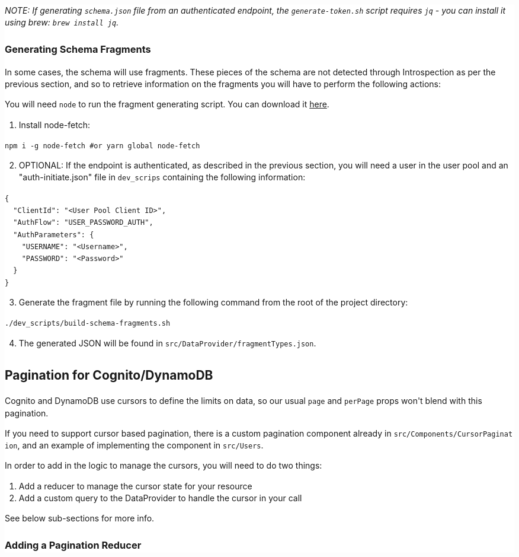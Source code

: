 *NOTE: If generating `schema.json` file from an authenticated endpoint, the `generate-token.sh` script requires `jq` - you can install it using brew: `brew install jq`.*

### Generating Schema Fragments

In some cases, the schema will use fragments. These pieces of the schema are not detected through Introspection as per the previous section, and so to retrieve information on the fragments you will have to perform the following actions:

You will need `node` to run the fragment generating script. You can download it [here](https://nodejs.org/en/download/).
 
1. Install node-fetch: 

```
npm i -g node-fetch #or yarn global node-fetch
```

2. OPTIONAL: If the endpoint is authenticated, as described in the previous section, you will need a user in the user pool and an "auth-initiate.json" file in `dev_scrips` containing the following information:

```
{
  "ClientId": "<User Pool Client ID>",
  "AuthFlow": "USER_PASSWORD_AUTH",
  "AuthParameters": {
    "USERNAME": "<Username>",
    "PASSWORD": "<Password>"
  }
}
```

3. Generate the fragment file by running the following command from the root of the project directory:

```
./dev_scripts/build-schema-fragments.sh
```

4. The generated JSON will be found in `src/DataProvider/fragmentTypes.json`.

## Pagination for Cognito/DynamoDB

Cognito and DynamoDB use cursors to define the limits on data, so our usual `page` and `perPage` props won't blend with this pagination.

If you need to support cursor based pagination, there is a custom pagination component already in `src/Components/CursorPagination`, and an example of implementing the component in `src/Users`.

In order to add in the logic to manage the cursors, you will need to do two things:

1. Add a reducer to manage the cursor state for your resource
2. Add a custom query to the DataProvider to handle the cursor in your call

See below sub-sections for more info.

### Adding a Pagination Reducer
